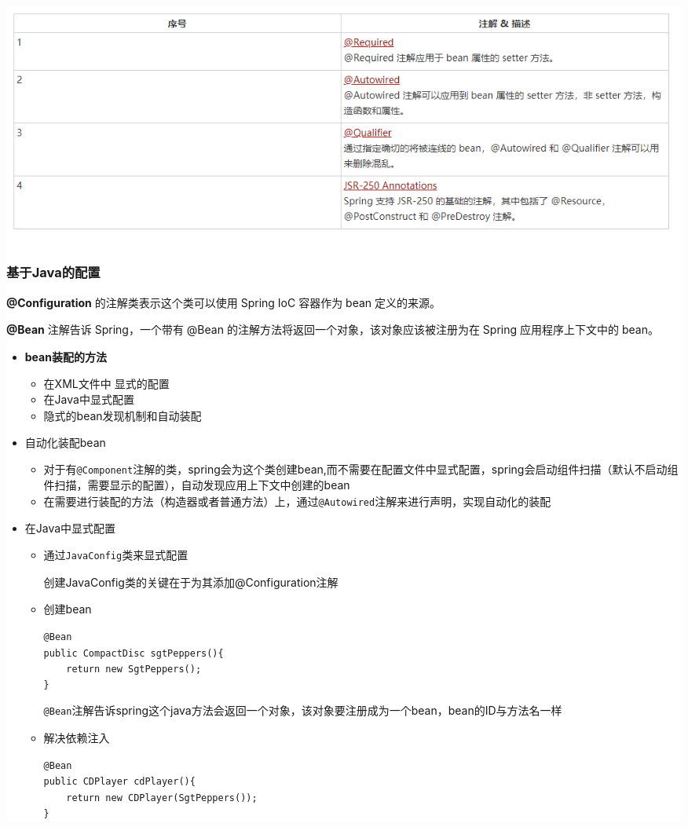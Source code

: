 <center> <img src="Pics\bean基于注解的配置.png"/></center>

### 基于Java的配置

**@Configuration** 的注解类表示这个类可以使用 Spring IoC 容器作为 bean 定义的来源。 

**@Bean** 注解告诉 Spring，一个带有 @Bean 的注解方法将返回一个对象，该对象应该被注册为在 Spring 应用程序上下文中的 bean。 

* **bean装配的方法**

  * 在XML文件中 显式的配置
  * 在Java中显式配置
  * 隐式的bean发现机制和自动装配

* 自动化装配bean

  * 对于有`@Component`注解的类，spring会为这个类创建bean,而不需要在配置文件中显式配置，spring会启动组件扫描（默认不启动组件扫描，需要显示的配置），自动发现应用上下文中创建的bean
  * 在需要进行装配的方法（构造器或者普通方法）上，通过`@Autowired`注解来进行声明，实现自动化的装配

* 在Java中显式配置

  * 通过`JavaConfig`类来显式配置

    创建JavaConfig类的关键在于为其添加@Configuration注解

  * 创建bean

    ```
    @Bean
    public CompactDisc sgtPeppers(){
        return new SgtPeppers();
    }
    ```

    `@Bean`注解告诉spring这个java方法会返回一个对象，该对象要注册成为一个bean，bean的ID与方法名一样

  * 解决依赖注入

    ```
    @Bean
    public CDPlayer cdPlayer(){
        return new CDPlayer(SgtPeppers());
    }
    ```
